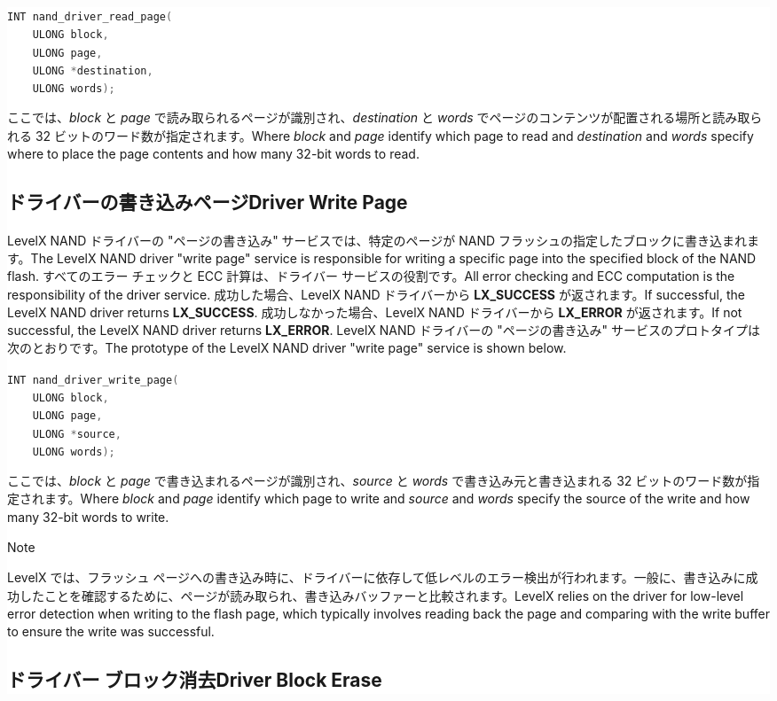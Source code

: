 ```c
INT nand_driver_read_page(
    ULONG block,
    ULONG page,
    ULONG *destination, 
    ULONG words);
```

<span data-ttu-id="ac6e1-217">ここでは、*block* と *page* で読み取られるページが識別され、*destination* と *words* でページのコンテンツが配置される場所と読み取られる 32 ビットのワード数が指定されます。</span><span class="sxs-lookup"><span data-stu-id="ac6e1-217">Where *block* and *page* identify which page to read and *destination* and *words* specify where to place the page contents and how many 32-bit words to read.</span></span>

## <a name="driver-write-page"></a><span data-ttu-id="ac6e1-218">ドライバーの書き込みページ</span><span class="sxs-lookup"><span data-stu-id="ac6e1-218">Driver Write Page</span></span>

<span data-ttu-id="ac6e1-219">LevelX NAND ドライバーの "ページの書き込み" サービスでは、特定のページが NAND フラッシュの指定したブロックに書き込まれます。</span><span class="sxs-lookup"><span data-stu-id="ac6e1-219">The LevelX NAND driver "write page" service is responsible for writing a specific page into the specified block of the NAND flash.</span></span> <span data-ttu-id="ac6e1-220">すべてのエラー チェックと ECC 計算は、ドライバー サービスの役割です。</span><span class="sxs-lookup"><span data-stu-id="ac6e1-220">All error checking and ECC computation is the responsibility of the driver service.</span></span> <span data-ttu-id="ac6e1-221">成功した場合、LevelX NAND ドライバーから **LX_SUCCESS** が返されます。</span><span class="sxs-lookup"><span data-stu-id="ac6e1-221">If successful, the LevelX NAND driver returns **LX_SUCCESS**.</span></span> <span data-ttu-id="ac6e1-222">成功しなかった場合、LevelX NAND ドライバーから **LX_ERROR** が返されます。</span><span class="sxs-lookup"><span data-stu-id="ac6e1-222">If not successful, the LevelX NAND driver returns **LX_ERROR**.</span></span> <span data-ttu-id="ac6e1-223">LevelX NAND ドライバーの "ページの書き込み" サービスのプロトタイプは次のとおりです。</span><span class="sxs-lookup"><span data-stu-id="ac6e1-223">The prototype of the LevelX NAND driver "write page" service is shown below.</span></span>

```c
INT nand_driver_write_page(
    ULONG block, 
    ULONG page,
    ULONG *source, 
    ULONG words);
```

<span data-ttu-id="ac6e1-224">ここでは、*block* と *page* で書き込まれるページが識別され、*source* と *words* で書き込み元と書き込まれる 32 ビットのワード数が指定されます。</span><span class="sxs-lookup"><span data-stu-id="ac6e1-224">Where *block* and *page* identify which page to write and *source* and *words* specify the source of the write and how many 32-bit words to write.</span></span>

> [!NOTE]
> <span data-ttu-id="ac6e1-225">LevelX では、フラッシュ ページへの書き込み時に、ドライバーに依存して低レベルのエラー検出が行われます。一般に、書き込みに成功したことを確認するために、ページが読み取られ、書き込みバッファーと比較されます。</span><span class="sxs-lookup"><span data-stu-id="ac6e1-225">LevelX relies on the driver for low-level error detection when writing to the flash page, which typically involves reading back the page and comparing with the write buffer to ensure the write was successful.</span></span>

## <a name="driver-block-erase"></a><span data-ttu-id="ac6e1-226">ドライバー ブロック消去</span><span class="sxs-lookup"><span data-stu-id="ac6e1-226">Driver Block Erase</span></span>
